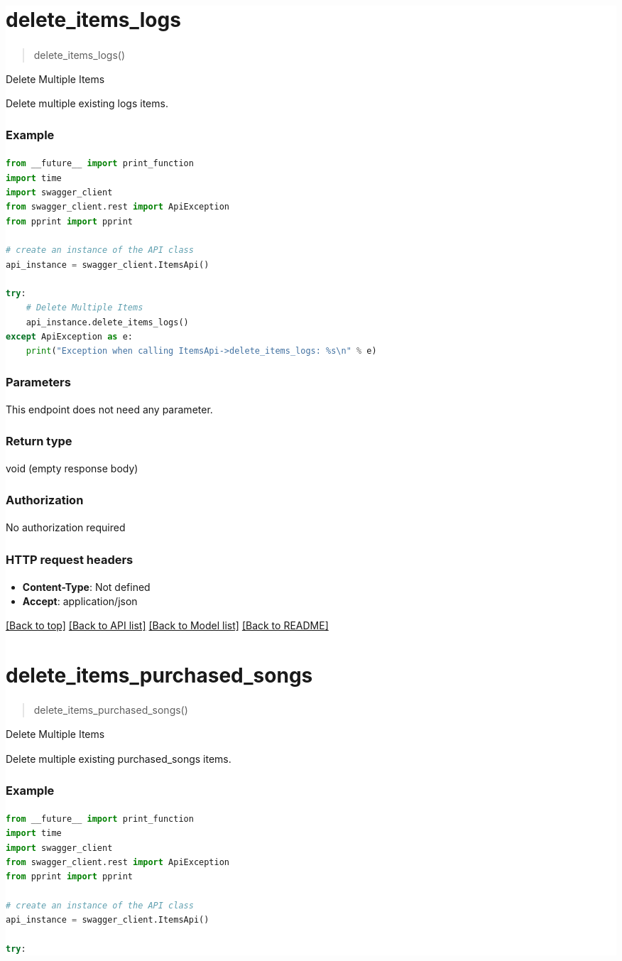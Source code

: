 # **delete_items_logs**
> delete_items_logs()

Delete Multiple Items

Delete multiple existing logs items.

### Example
```python
from __future__ import print_function
import time
import swagger_client
from swagger_client.rest import ApiException
from pprint import pprint

# create an instance of the API class
api_instance = swagger_client.ItemsApi()

try:
    # Delete Multiple Items
    api_instance.delete_items_logs()
except ApiException as e:
    print("Exception when calling ItemsApi->delete_items_logs: %s\n" % e)
```

### Parameters
This endpoint does not need any parameter.

### Return type

void (empty response body)

### Authorization

No authorization required

### HTTP request headers

 - **Content-Type**: Not defined
 - **Accept**: application/json

[[Back to top]](#) [[Back to API list]](../README.md#documentation-for-api-endpoints) [[Back to Model list]](../README.md#documentation-for-models) [[Back to README]](../README.md)

# **delete_items_purchased_songs**
> delete_items_purchased_songs()

Delete Multiple Items

Delete multiple existing purchased_songs items.

### Example
```python
from __future__ import print_function
import time
import swagger_client
from swagger_client.rest import ApiException
from pprint import pprint

# create an instance of the API class
api_instance = swagger_client.ItemsApi()

try:
```